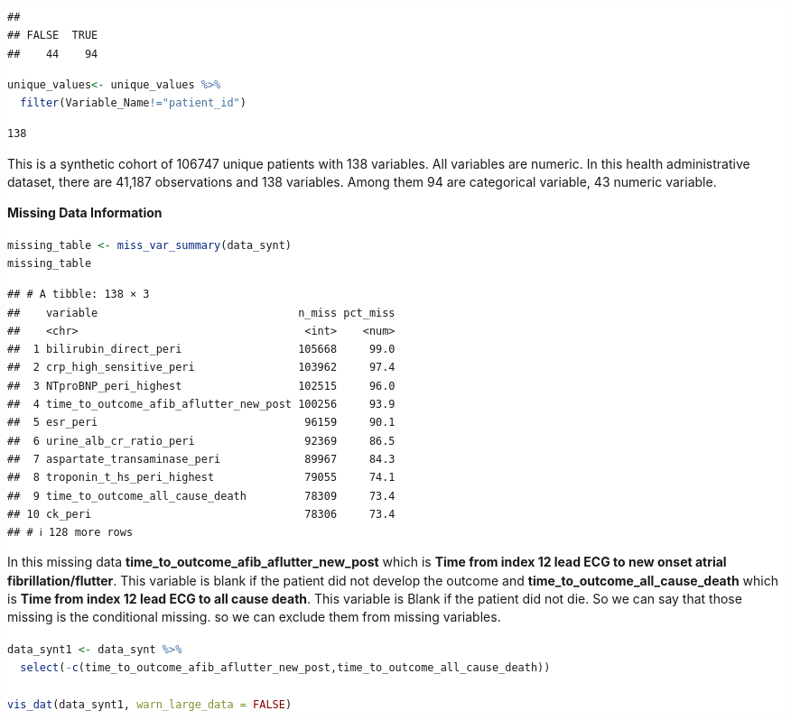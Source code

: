 ```
## 
## FALSE  TRUE 
##    44    94
```

``` r
unique_values<- unique_values %>%
  filter(Variable_Name!="patient_id")
```
    138

This is a synthetic cohort of 106747 unique patients with 138 variables. All variables are numeric.  In this health administrative dataset, there are 41,187 observations and 138 variables. Among them 94 are categorical variable, 43 numeric variable.


**Missing Data Information**


``` r
missing_table <- miss_var_summary(data_synt)
missing_table
```

```
## # A tibble: 138 × 3
##    variable                               n_miss pct_miss
##    <chr>                                   <int>    <num>
##  1 bilirubin_direct_peri                  105668     99.0
##  2 crp_high_sensitive_peri                103962     97.4
##  3 NTproBNP_peri_highest                  102515     96.0
##  4 time_to_outcome_afib_aflutter_new_post 100256     93.9
##  5 esr_peri                                96159     90.1
##  6 urine_alb_cr_ratio_peri                 92369     86.5
##  7 aspartate_transaminase_peri             89967     84.3
##  8 troponin_t_hs_peri_highest              79055     74.1
##  9 time_to_outcome_all_cause_death         78309     73.4
## 10 ck_peri                                 78306     73.4
## # ℹ 128 more rows
```
In this missing data **time_to_outcome_afib_aflutter_new_post** which is **Time from index 12 lead ECG to new onset atrial fibrillation/flutter**. This variable is blank if the patient did not develop the outcome and **time_to_outcome_all_cause_death** which is **Time from index 12 lead ECG to all cause death**. This variable is Blank if the patient did not die. So we can say that those missing is the conditional missing. so we can exclude them from missing variables. 


``` r
data_synt1 <- data_synt %>% 
  select(-c(time_to_outcome_afib_aflutter_new_post,time_to_outcome_all_cause_death))

vis_dat(data_synt1, warn_large_data = FALSE)
```
